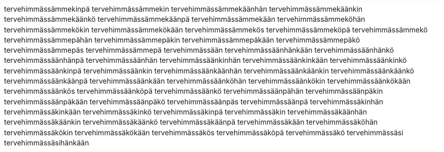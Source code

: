 tervehimmässämmekinpä
tervehimmässämmekin
tervehimmässämmekäänhän
tervehimmässämmekäänkin
tervehimmässämmekäänkö
tervehimmässämmekäänpä
tervehimmässämmekään
tervehimmässämmeköhän
tervehimmässämmekökin
tervehimmässämmekökään
tervehimmässämmekös
tervehimmässämmeköpä
tervehimmässämmekö
tervehimmässämmepähän
tervehimmässämmepäkin
tervehimmässämmepäkään
tervehimmässämmepäkö
tervehimmässämmepäs
tervehimmässämmepä
tervehimmässään
tervehimmässäänhänkään
tervehimmässäänhänkö
tervehimmässäänhänpä
tervehimmässäänhän
tervehimmässäänkinhän
tervehimmässäänkinkään
tervehimmässäänkinkö
tervehimmässäänkinpä
tervehimmässäänkin
tervehimmässäänkäänhän
tervehimmässäänkäänkin
tervehimmässäänkäänkö
tervehimmässäänkäänpä
tervehimmässäänkään
tervehimmässäänköhän
tervehimmässäänkökin
tervehimmässäänkökään
tervehimmässäänkös
tervehimmässäänköpä
tervehimmässäänkö
tervehimmässäänpähän
tervehimmässäänpäkin
tervehimmässäänpäkään
tervehimmässäänpäkö
tervehimmässäänpäs
tervehimmässäänpä
tervehimmässäkinhän
tervehimmässäkinkään
tervehimmässäkinkö
tervehimmässäkinpä
tervehimmässäkin
tervehimmässäkäänhän
tervehimmässäkäänkin
tervehimmässäkäänkö
tervehimmässäkäänpä
tervehimmässäkään
tervehimmässäköhän
tervehimmässäkökin
tervehimmässäkökään
tervehimmässäkös
tervehimmässäköpä
tervehimmässäkö
tervehimmässäsi
tervehimmässäsihänkään